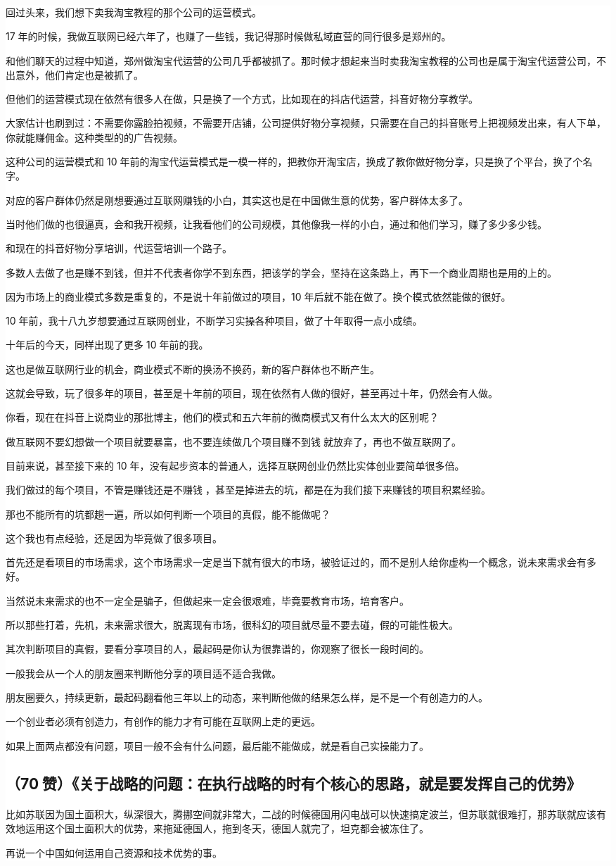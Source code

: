 回过头来，我们想下卖我淘宝教程的那个公司的运营模式。 

17 年的时候，我做互联网已经六年了，也赚了一些钱，我记得那时候做私域直营的同行很多是郑州的。 

和他们聊天的过程中知道，郑州做淘宝代运营的公司几乎都被抓了。那时候才想起来当时卖我淘宝教程的公司也是属于淘宝代运营公司，不出意外，他们肯定也是被抓了。 

但他们的运营模式现在依然有很多人在做，只是换了一个方式，比如现在的抖店代运营，抖音好物分享教学。 

大家估计也刷到过：不需要你露脸拍视频，不需要开店铺，公司提供好物分享视频，只需要在自己的抖音账号上把视频发出来，有人下单，你就能赚佣金。这种类型的的广告视频。 

这种公司的运营模式和 10 年前的淘宝代运营模式是一模一样的，把教你开淘宝店，换成了教你做好物分享，只是换了个平台，换了个名字。 

对应的客户群体仍然是刚想要通过互联网赚钱的小白，其实这也是在中国做生意的优势，客户群体太多了。 

当时他们做的也很逼真，会和我开视频，让我看他们的公司规模，其他像我一样的小白，通过和他们学习，赚了多少多少钱。 

和现在的抖音好物分享培训，代运营培训一个路子。 

多数人去做了也是赚不到钱，但并不代表者你学不到东西，把该学的学会，坚持在这条路上，再下一个商业周期也是用的上的。 

因为市场上的商业模式多数是重复的，不是说十年前做过的项目，10 年后就不能在做了。换个模式依然能做的很好。 

10 年前，我十八九岁想要通过互联网创业，不断学习实操各种项目，做了十年取得一点小成绩。 

十年后的今天，同样出现了更多 10 年前的我。  

这也是做互联网行业的机会，商业模式不断的换汤不换药，新的客户群体也不断产生。 

这就会导致，玩了很多年的项目，甚至是十年前的项目，现在依然有人做的很好，甚至再过十年，仍然会有人做。  

你看，现在在抖音上说商业的那批博主，他们的模式和五六年前的微商模式又有什么太大的区别呢？ 

做互联网不要幻想做一个项目就要暴富，也不要连续做几个项目赚不到钱 就放弃了，再也不做互联网了。 

目前来说，甚至接下来的 10 年，没有起步资本的普通人，选择互联网创业仍然比实体创业要简单很多倍。 

我们做过的每个项目，不管是赚钱还是不赚钱 ，甚至是掉进去的坑，都是在为我们接下来赚钱的项目积累经验。 

那也不能所有的坑都趟一遍，所以如何判断一个项目的真假，能不能做呢？ 

这个我也有点经验，还是因为毕竟做了很多项目。  

首先还是看项目的市场需求，这个市场需求一定是当下就有很大的市场，被验证过的，而不是别人给你虚构一个概念，说未来需求会有多好。  

当然说未来需求的也不一定全是骗子，但做起来一定会很艰难，毕竟要教育市场，培育客户。  

所以那些打着，先机，未来需求很大，脱离现有市场，很科幻的项目就尽量不要去碰，假的可能性极大。  

其次判断项目的真假，要看分享项目的人，最起码是你认为很靠谱的，你观察了很长一段时间的。  

一般我会从一个人的朋友圈来判断他分享的项目适不适合我做。 

朋友圈要久，持续更新，最起码翻看他三年以上的动态，来判断他做的结果怎么样，是不是一个有创造力的人。  

一个创业者必须有创造力，有创作的能力才有可能在互联网上走的更远。 

如果上面两点都没有问题，项目一般不会有什么问题，最后能不能做成，就是看自己实操能力了。 

## （70 赞）《关于战略的问题：在执行战略的时有个核心的思路，就是要发挥自己的优势》 

比如苏联因为国土面积大，纵深很大，腾挪空间就非常大，二战的时候德国用闪电战可以快速搞定波兰，但苏联就很难打，那苏联就应该有效地运用这个国土面积大的优势，来拖延德国人，拖到冬天，德国人就完了，坦克都会被冻住了。 

再说一个中国如何运用自己资源和技术优势的事。 
